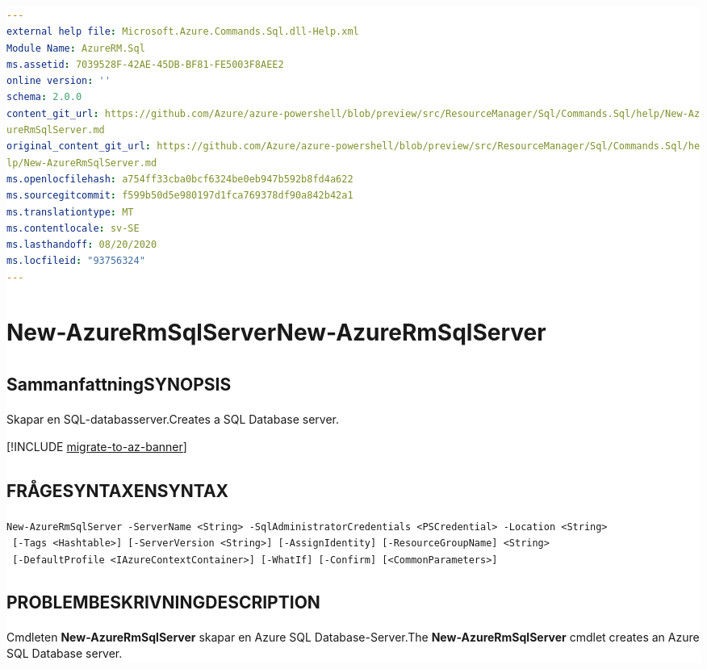 ```yaml
---
external help file: Microsoft.Azure.Commands.Sql.dll-Help.xml
Module Name: AzureRM.Sql
ms.assetid: 7039528F-42AE-45DB-BF81-FE5003F8AEE2
online version: ''
schema: 2.0.0
content_git_url: https://github.com/Azure/azure-powershell/blob/preview/src/ResourceManager/Sql/Commands.Sql/help/New-AzureRmSqlServer.md
original_content_git_url: https://github.com/Azure/azure-powershell/blob/preview/src/ResourceManager/Sql/Commands.Sql/help/New-AzureRmSqlServer.md
ms.openlocfilehash: a754ff33cba0bcf6324be0eb947b592b8fd4a622
ms.sourcegitcommit: f599b50d5e980197d1fca769378df90a842b42a1
ms.translationtype: MT
ms.contentlocale: sv-SE
ms.lasthandoff: 08/20/2020
ms.locfileid: "93756324"
---
```

# <span data-ttu-id="26ee2-101">New-AzureRmSqlServer</span><span class="sxs-lookup"><span data-stu-id="26ee2-101">New-AzureRmSqlServer</span></span>

## <span data-ttu-id="26ee2-102">Sammanfattning</span><span class="sxs-lookup"><span data-stu-id="26ee2-102">SYNOPSIS</span></span>
<span data-ttu-id="26ee2-103">Skapar en SQL-databasserver.</span><span class="sxs-lookup"><span data-stu-id="26ee2-103">Creates a SQL Database server.</span></span>

[!INCLUDE [migrate-to-az-banner](../../includes/migrate-to-az-banner.md)]

## <span data-ttu-id="26ee2-104">FRÅGESYNTAXEN</span><span class="sxs-lookup"><span data-stu-id="26ee2-104">SYNTAX</span></span>

```
New-AzureRmSqlServer -ServerName <String> -SqlAdministratorCredentials <PSCredential> -Location <String>
 [-Tags <Hashtable>] [-ServerVersion <String>] [-AssignIdentity] [-ResourceGroupName] <String>
 [-DefaultProfile <IAzureContextContainer>] [-WhatIf] [-Confirm] [<CommonParameters>]
```

## <span data-ttu-id="26ee2-105">PROBLEMBESKRIVNING</span><span class="sxs-lookup"><span data-stu-id="26ee2-105">DESCRIPTION</span></span>
<span data-ttu-id="26ee2-106">Cmdleten **New-AzureRmSqlServer** skapar en Azure SQL Database-Server.</span><span class="sxs-lookup"><span data-stu-id="26ee2-106">The **New-AzureRmSqlServer** cmdlet creates an Azure SQL Database server.</span></span>
